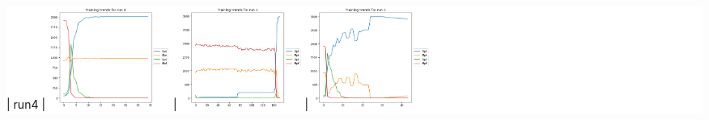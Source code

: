 | run4 | <img src=./blob_plots/without_entropy/simultaneous/run4.png width="150">  | <img src=./blob_plots/without_entropy/where_what/every1/run4.png width="150">  |<img src=./blob_plots/without_entropy/what_where/every1/run4.png width="150">